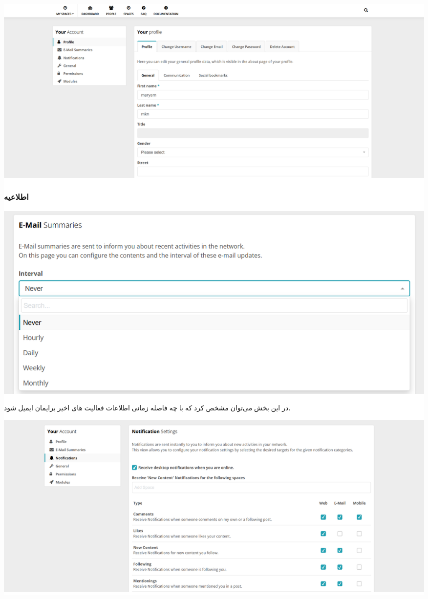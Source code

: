 ![alt text](<Screenshot 2024-06-27 213411.png>)

### اطلاعیه

![alt text](<Screenshot 2024-06-27 213529.png>)

در این بخش می‌توان مشخص کرد که با چه فاصله زمانی اطلاعات فعالیت های اخیر برایمان ایمیل شود.

![alt text](<Screenshot 2024-06-27 213612.png>)